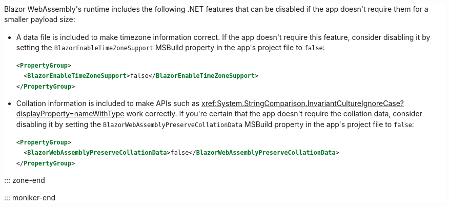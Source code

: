 Blazor WebAssembly's runtime includes the following .NET features that can be disabled if the app doesn't require them for a smaller payload size:

* A data file is included to make timezone information correct. If the app doesn't require this feature, consider disabling it by setting the `BlazorEnableTimeZoneSupport` MSBuild property in the app's project file to `false`:

  ```xml
  <PropertyGroup>
    <BlazorEnableTimeZoneSupport>false</BlazorEnableTimeZoneSupport>
  </PropertyGroup>
  ```

* Collation information is included to make APIs such as <xref:System.StringComparison.InvariantCultureIgnoreCase?displayProperty=nameWithType> work correctly. If you're certain that the app doesn't require the collation data, consider disabling it by setting the `BlazorWebAssemblyPreserveCollationData` MSBuild property in the app's project file to `false`:

  ```xml
  <PropertyGroup>
    <BlazorWebAssemblyPreserveCollationData>false</BlazorWebAssemblyPreserveCollationData>
  </PropertyGroup>
  ```

::: zone-end

::: moniker-end
